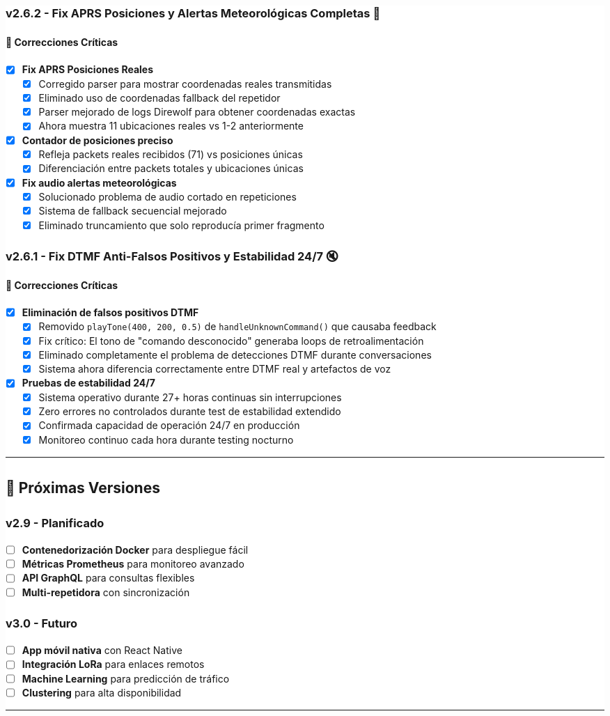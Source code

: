 ### v2.6.2 - Fix APRS Posiciones y Alertas Meteorológicas Completas 📍

#### 🔧 **Correcciones Críticas**
- [x] **Fix APRS Posiciones Reales**
  - [x] Corregido parser para mostrar coordenadas reales transmitidas
  - [x] Eliminado uso de coordenadas fallback del repetidor
  - [x] Parser mejorado de logs Direwolf para obtener coordenadas exactas
  - [x] Ahora muestra 11 ubicaciones reales vs 1-2 anteriormente
- [x] **Contador de posiciones preciso**
  - [x] Refleja packets reales recibidos (71) vs posiciones únicas
  - [x] Diferenciación entre packets totales y ubicaciones únicas
- [x] **Fix audio alertas meteorológicas**
  - [x] Solucionado problema de audio cortado en repeticiones
  - [x] Sistema de fallback secuencial mejorado
  - [x] Eliminado truncamiento que solo reproducía primer fragmento

### v2.6.1 - Fix DTMF Anti-Falsos Positivos y Estabilidad 24/7 🔇

#### 🔧 **Correcciones Críticas**
- [x] **Eliminación de falsos positivos DTMF**
  - [x] Removido `playTone(400, 200, 0.5)` de `handleUnknownCommand()` que causaba feedback
  - [x] Fix crítico: El tono de "comando desconocido" generaba loops de retroalimentación
  - [x] Eliminado completamente el problema de detecciones DTMF durante conversaciones
  - [x] Sistema ahora diferencia correctamente entre DTMF real y artefactos de voz
- [x] **Pruebas de estabilidad 24/7**
  - [x] Sistema operativo durante 27+ horas continuas sin interrupciones
  - [x] Zero errores no controlados durante test de estabilidad extendido
  - [x] Confirmada capacidad de operación 24/7 en producción
  - [x] Monitoreo continuo cada hora durante testing nocturno

---

## 🎯 Próximas Versiones

### v2.9 - Planificado
- [ ] **Contenedorización Docker** para despliegue fácil
- [ ] **Métricas Prometheus** para monitoreo avanzado
- [ ] **API GraphQL** para consultas flexibles
- [ ] **Multi-repetidora** con sincronización

### v3.0 - Futuro
- [ ] **App móvil nativa** con React Native
- [ ] **Integración LoRa** para enlaces remotos
- [ ] **Machine Learning** para predicción de tráfico
- [ ] **Clustering** para alta disponibilidad

---
